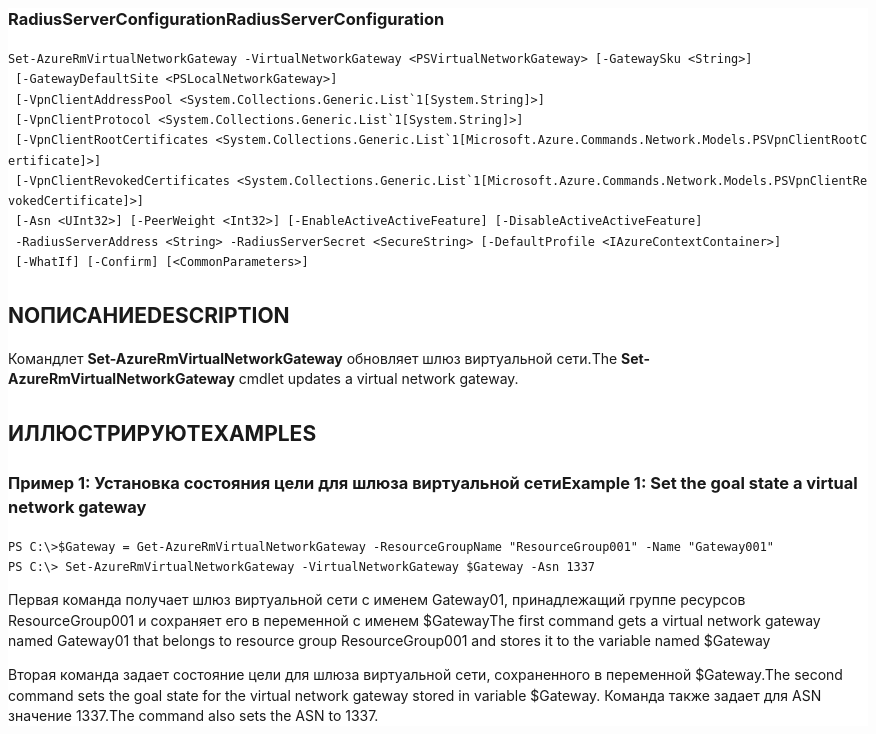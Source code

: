 ### <span data-ttu-id="3eb8a-106">RadiusServerConfiguration</span><span class="sxs-lookup"><span data-stu-id="3eb8a-106">RadiusServerConfiguration</span></span>
```
Set-AzureRmVirtualNetworkGateway -VirtualNetworkGateway <PSVirtualNetworkGateway> [-GatewaySku <String>]
 [-GatewayDefaultSite <PSLocalNetworkGateway>]
 [-VpnClientAddressPool <System.Collections.Generic.List`1[System.String]>]
 [-VpnClientProtocol <System.Collections.Generic.List`1[System.String]>]
 [-VpnClientRootCertificates <System.Collections.Generic.List`1[Microsoft.Azure.Commands.Network.Models.PSVpnClientRootCertificate]>]
 [-VpnClientRevokedCertificates <System.Collections.Generic.List`1[Microsoft.Azure.Commands.Network.Models.PSVpnClientRevokedCertificate]>]
 [-Asn <UInt32>] [-PeerWeight <Int32>] [-EnableActiveActiveFeature] [-DisableActiveActiveFeature]
 -RadiusServerAddress <String> -RadiusServerSecret <SecureString> [-DefaultProfile <IAzureContextContainer>]
 [-WhatIf] [-Confirm] [<CommonParameters>]
```

## <span data-ttu-id="3eb8a-107">NОПИСАНИЕ</span><span class="sxs-lookup"><span data-stu-id="3eb8a-107">DESCRIPTION</span></span>
<span data-ttu-id="3eb8a-108">Командлет **Set-AzureRmVirtualNetworkGateway** обновляет шлюз виртуальной сети.</span><span class="sxs-lookup"><span data-stu-id="3eb8a-108">The **Set-AzureRmVirtualNetworkGateway** cmdlet updates a virtual network gateway.</span></span>

## <span data-ttu-id="3eb8a-109">ИЛЛЮСТРИРУЮТ</span><span class="sxs-lookup"><span data-stu-id="3eb8a-109">EXAMPLES</span></span>

### <span data-ttu-id="3eb8a-110">Пример 1: Установка состояния цели для шлюза виртуальной сети</span><span class="sxs-lookup"><span data-stu-id="3eb8a-110">Example 1: Set the goal state a virtual network gateway</span></span>
```
PS C:\>$Gateway = Get-AzureRmVirtualNetworkGateway -ResourceGroupName "ResourceGroup001" -Name "Gateway001"
PS C:\> Set-AzureRmVirtualNetworkGateway -VirtualNetworkGateway $Gateway -Asn 1337
```

<span data-ttu-id="3eb8a-111">Первая команда получает шлюз виртуальной сети с именем Gateway01, принадлежащий группе ресурсов ResourceGroup001 и сохраняет его в переменной с именем $Gateway</span><span class="sxs-lookup"><span data-stu-id="3eb8a-111">The first command gets a virtual network gateway named Gateway01 that belongs to resource group ResourceGroup001 and stores it to the variable named $Gateway</span></span>

<span data-ttu-id="3eb8a-112">Вторая команда задает состояние цели для шлюза виртуальной сети, сохраненного в переменной $Gateway.</span><span class="sxs-lookup"><span data-stu-id="3eb8a-112">The second command sets the goal state for the virtual network gateway stored in variable $Gateway.</span></span>
<span data-ttu-id="3eb8a-113">Команда также задает для ASN значение 1337.</span><span class="sxs-lookup"><span data-stu-id="3eb8a-113">The command also sets the ASN to 1337.</span></span>
